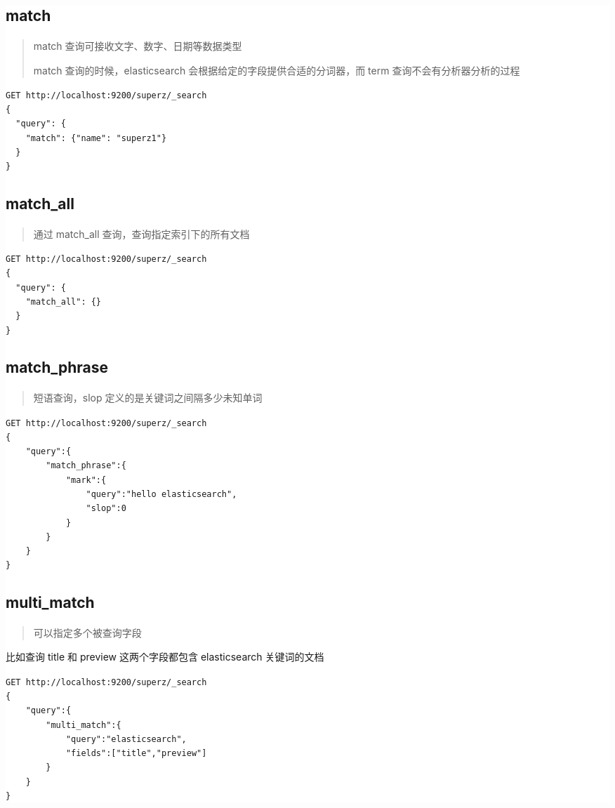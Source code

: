 ## match

> match 查询可接收文字、数字、日期等数据类型
>
> match 查询的时候，elasticsearch 会根据给定的字段提供合适的分词器，而 term 查询不会有分析器分析的过程

```http
GET http://localhost:9200/superz/_search
{
  "query": {
    "match": {"name": "superz1"}
  }
}
```

## match_all

> 通过 match_all 查询，查询指定索引下的所有文档

```http
GET http://localhost:9200/superz/_search
{
  "query": {
    "match_all": {}
  }
}
```

## match_phrase

> 短语查询，slop 定义的是关键词之间隔多少未知单词

```http
GET http://localhost:9200/superz/_search
{
	"query":{
		"match_phrase":{
			"mark":{
				"query":"hello elasticsearch",
				"slop":0
			}
		}
	}
}
```

## multi_match

> 可以指定多个被查询字段

比如查询 title 和 preview 这两个字段都包含 elasticsearch 关键词的文档

```http
GET http://localhost:9200/superz/_search
{
	"query":{
		"multi_match":{
			"query":"elasticsearch",
			"fields":["title","preview"]
		}
	}
}
```
